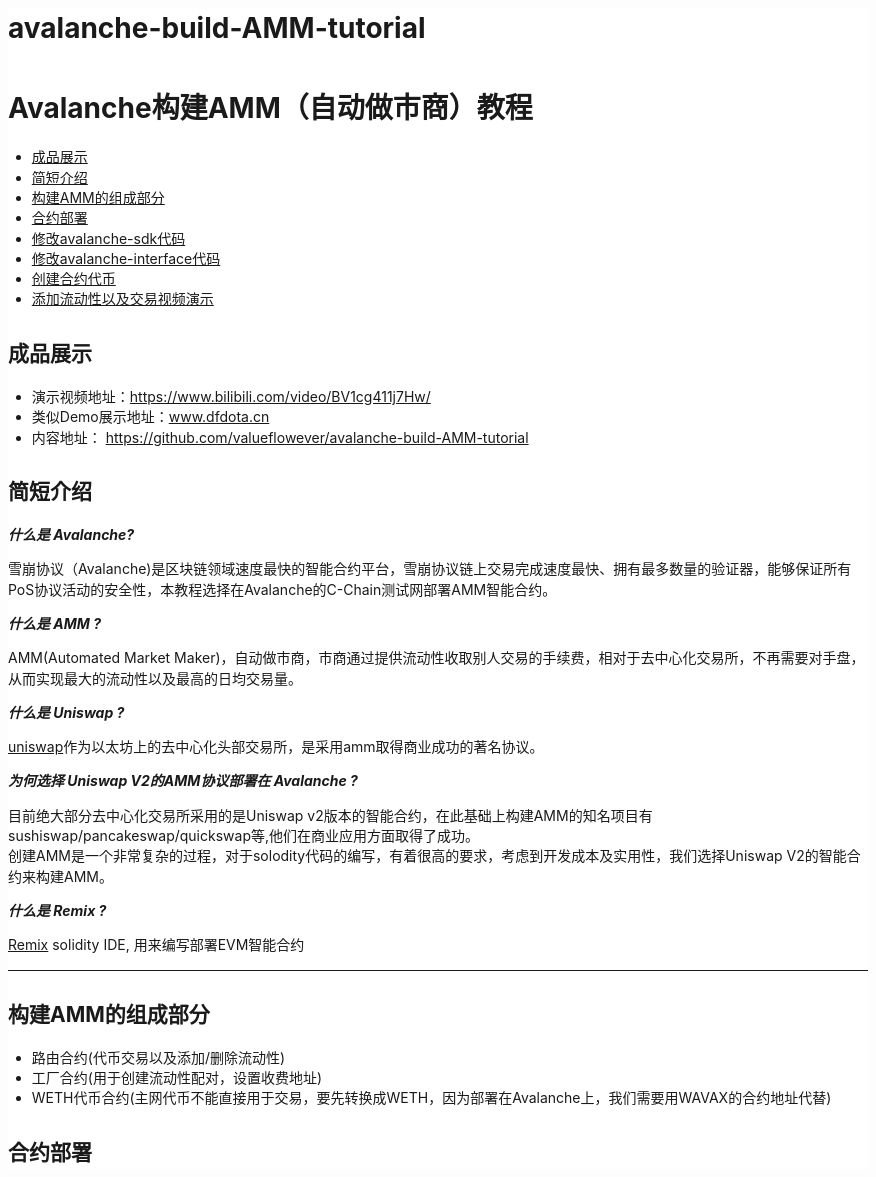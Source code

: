 # avalanche-build-AMM-tutorial
# Avalanche构建AMM（自动做市商）教程

- [成品展示](#成品展示)
- [简短介绍](#简短介绍)
- [构建AMM的组成部分](#构建AMM的组成部分)
- [合约部署](#合约部署)
- [修改avalanche-sdk代码](#修改avalanche-sdk代码)
- [修改avalanche-interface代码](#修改avalanche-interface代码)
- [创建合约代币](#创建合约代币)
- [添加流动性以及交易视频演示](#添加流动性以及交易视频演示)

## 成品展示

- 演示视频地址：https://www.bilibili.com/video/BV1cg411j7Hw/
- 类似Demo展示地址：www.dfdota.cn
- 内容地址： https://github.com/valueflowever/avalanche-build-AMM-tutorial

## 简短介绍 

***什么是 Avalanche?***

雪崩协议（Avalanche)是区块链领域速度最快的智能合约平台，雪崩协议链上交易完成速度最快、拥有最多数量的验证器，能够保证所有PoS协议活动的安全性，本教程选择在Avalanche的C-Chain测试网部署AMM智能合约。

***什么是 AMM ?***

AMM(Automated Market Maker)，自动做市商，市商通过提供流动性收取别人交易的手续费，相对于去中心化交易所，不再需要对手盘，从而实现最大的流动性以及最高的日均交易量。

***什么是 Uniswap ?***

[uniswap](https://docs.uniswap.org/protocol/V2/concepts/protocol-overview/how-uniswap-works)作为以太坊上的去中心化头部交易所，是采用amm取得商业成功的著名协议。

***为何选择 Uniswap V2的AMM协议部署在 Avalanche ?***

目前绝大部分去中心化交易所采用的是Uniswap v2版本的智能合约，在此基础上构建AMM的知名项目有sushiswap/pancakeswap/quickswap等,他们在商业应用方面取得了成功。  
创建AMM是一个非常复杂的过程，对于solodity代码的编写，有着很高的要求，考虑到开发成本及实用性，我们选择Uniswap V2的智能合约来构建AMM。  

***什么是 Remix ?***

[Remix](http://remix.app.hubwiz.com/) solidity IDE, 用来编写部署EVM智能合约

---

## 构建AMM的组成部分
* 路由合约(代币交易以及添加/删除流动性)
* 工厂合约(用于创建流动性配对，设置收费地址)
* WETH代币合约(主网代币不能直接用于交易，要先转换成WETH，因为部署在Avalanche上，我们需要用WAVAX的合约地址代替)

## 合约部署
